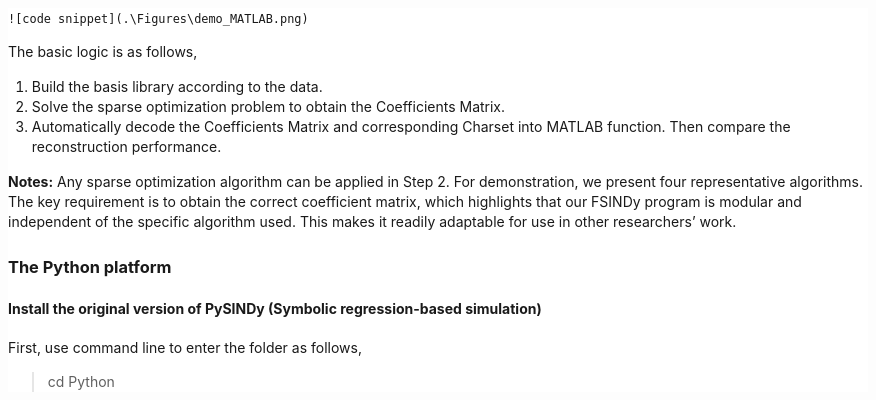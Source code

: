     ![code snippet](.\Figures\demo_MATLAB.png)

The basic logic is as follows,
1. Build the basis library according to the data.
2. Solve the sparse optimization problem to obtain the Coefficients Matrix.
3. Automatically decode the Coefficients Matrix and corresponding Charset into MATLAB function. Then compare the reconstruction performance.

**Notes:** Any sparse optimization algorithm can be applied in Step 2. For demonstration, we present four representative algorithms. The key requirement is to obtain the correct coefficient matrix, which highlights that our FSINDy program is modular and independent of the specific algorithm used. This makes it readily adaptable for use in other researchers’ work.


### The Python platform
#### Install the original version of PySINDy (Symbolic regression-based simulation)
First, use command line to enter the folder as follows,
> cd Python
